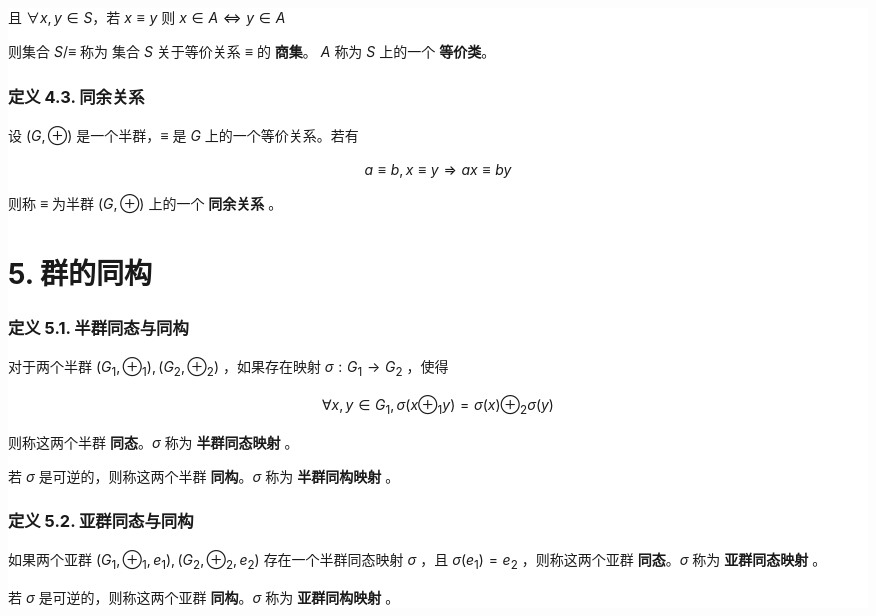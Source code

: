 且 $\forall x,y\in S$，若 $x\equiv y$ 则 $x\in A \Leftrightarrow y\in A$

则集合 $S/\equiv$ 称为 集合 $S$ 关于等价关系 $\equiv$ 的 **商集**。 $A$ 称为 $S$ 上的一个 **等价类**。

### 定义 4.3. 同余关系

设 $(G,\oplus)$ 是一个半群，$\equiv$ 是 $G$ 上的一个等价关系。若有

$$a\equiv b,x\equiv y\Rightarrow ax\equiv by$$

则称 $\equiv$ 为半群 $(G,\oplus)$ 上的一个 **同余关系** 。

# 5. 群的同构

### 定义 5.1. 半群同态与同构

对于两个半群 $(G_1,\oplus_1),(G_2,\oplus_2)$ ，如果存在映射 $\sigma : G_1\rightarrow G_2$ ，使得

$$\forall x,y\in G_1,\sigma(x \oplus_1 y)=\sigma(x)\oplus_2\sigma(y)$$

则称这两个半群 **同态**。$\sigma$ 称为 **半群同态映射** 。

若 $\sigma$ 是可逆的，则称这两个半群 **同构**。$\sigma$ 称为 **半群同构映射** 。

### 定义 5.2. 亚群同态与同构

如果两个亚群 $(G_1,\oplus_1,e_1),(G_2,\oplus_2,e_2)$ 存在一个半群同态映射 $\sigma$ ，且 $\sigma(e_1)=e_2$ ，则称这两个亚群 **同态**。$\sigma$ 称为 **亚群同态映射** 。

若 $\sigma$ 是可逆的，则称这两个亚群 **同构**。$\sigma$ 称为 **亚群同构映射** 。